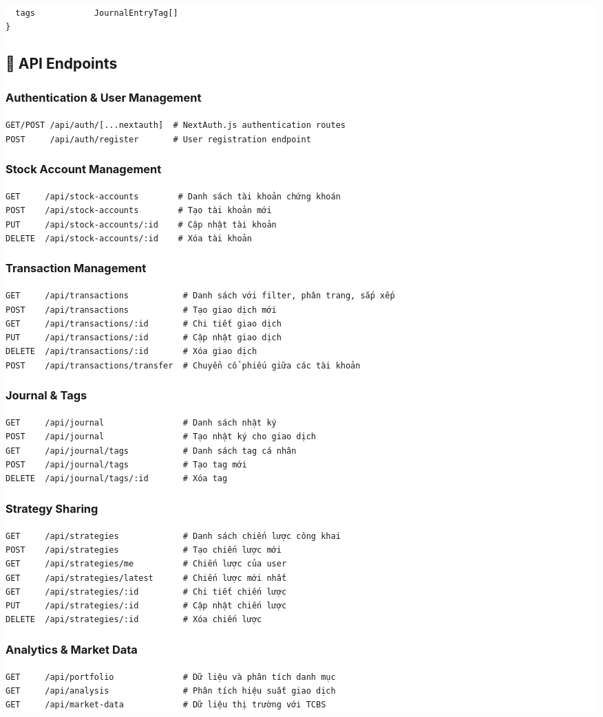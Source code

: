 ```prisma
  tags            JournalEntryTag[]
}
```

## 🔌 API Endpoints

### Authentication & User Management
```http
GET/POST /api/auth/[...nextauth]  # NextAuth.js authentication routes
POST     /api/auth/register       # User registration endpoint
```

### Stock Account Management
```http
GET     /api/stock-accounts        # Danh sách tài khoản chứng khoán
POST    /api/stock-accounts        # Tạo tài khoản mới
PUT     /api/stock-accounts/:id    # Cập nhật tài khoản
DELETE  /api/stock-accounts/:id    # Xóa tài khoản
```

### Transaction Management
```http
GET     /api/transactions           # Danh sách với filter, phân trang, sắp xếp
POST    /api/transactions           # Tạo giao dịch mới
GET     /api/transactions/:id       # Chi tiết giao dịch
PUT     /api/transactions/:id       # Cập nhật giao dịch
DELETE  /api/transactions/:id       # Xóa giao dịch
POST    /api/transactions/transfer  # Chuyển cổ phiếu giữa các tài khoản
```

### Journal & Tags
```http
GET     /api/journal                # Danh sách nhật ký
POST    /api/journal                # Tạo nhật ký cho giao dịch
GET     /api/journal/tags           # Danh sách tag cá nhân
POST    /api/journal/tags           # Tạo tag mới
DELETE  /api/journal/tags/:id       # Xóa tag
```

### Strategy Sharing
```http
GET     /api/strategies             # Danh sách chiến lược công khai
POST    /api/strategies             # Tạo chiến lược mới
GET     /api/strategies/me          # Chiến lược của user
GET     /api/strategies/latest      # Chiến lược mới nhất
GET     /api/strategies/:id         # Chi tiết chiến lược
PUT     /api/strategies/:id         # Cập nhật chiến lược
DELETE  /api/strategies/:id         # Xóa chiến lược
```

### Analytics & Market Data
```http
GET     /api/portfolio              # Dữ liệu và phân tích danh mục
GET     /api/analysis               # Phân tích hiệu suất giao dịch
GET     /api/market-data            # Dữ liệu thị trường với TCBS
```
